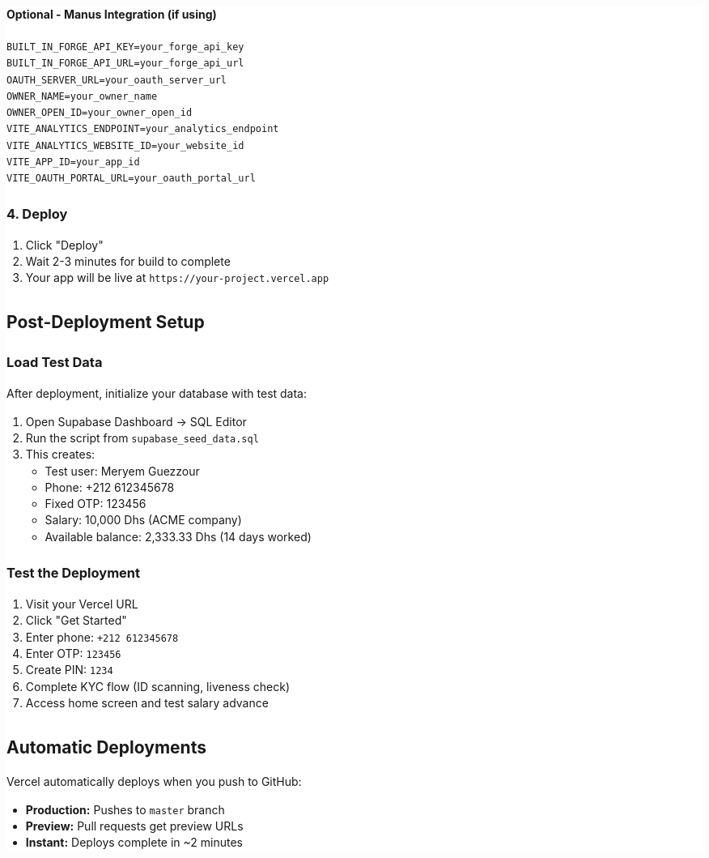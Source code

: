 #### Optional - Manus Integration (if using)
```
BUILT_IN_FORGE_API_KEY=your_forge_api_key
BUILT_IN_FORGE_API_URL=your_forge_api_url
OAUTH_SERVER_URL=your_oauth_server_url
OWNER_NAME=your_owner_name
OWNER_OPEN_ID=your_owner_open_id
VITE_ANALYTICS_ENDPOINT=your_analytics_endpoint
VITE_ANALYTICS_WEBSITE_ID=your_website_id
VITE_APP_ID=your_app_id
VITE_OAUTH_PORTAL_URL=your_oauth_portal_url
```

### 4. Deploy

1. Click "Deploy"
2. Wait 2-3 minutes for build to complete
3. Your app will be live at `https://your-project.vercel.app`

## Post-Deployment Setup

### Load Test Data

After deployment, initialize your database with test data:

1. Open Supabase Dashboard → SQL Editor
2. Run the script from `supabase_seed_data.sql`
3. This creates:
   - Test user: Meryem Guezzour
   - Phone: +212 612345678
   - Fixed OTP: 123456
   - Salary: 10,000 Dhs (ACME company)
   - Available balance: 2,333.33 Dhs (14 days worked)

### Test the Deployment

1. Visit your Vercel URL
2. Click "Get Started"
3. Enter phone: `+212 612345678`
4. Enter OTP: `123456`
5. Create PIN: `1234`
6. Complete KYC flow (ID scanning, liveness check)
7. Access home screen and test salary advance

## Automatic Deployments

Vercel automatically deploys when you push to GitHub:

- **Production:** Pushes to `master` branch
- **Preview:** Pull requests get preview URLs
- **Instant:** Deploys complete in ~2 minutes
